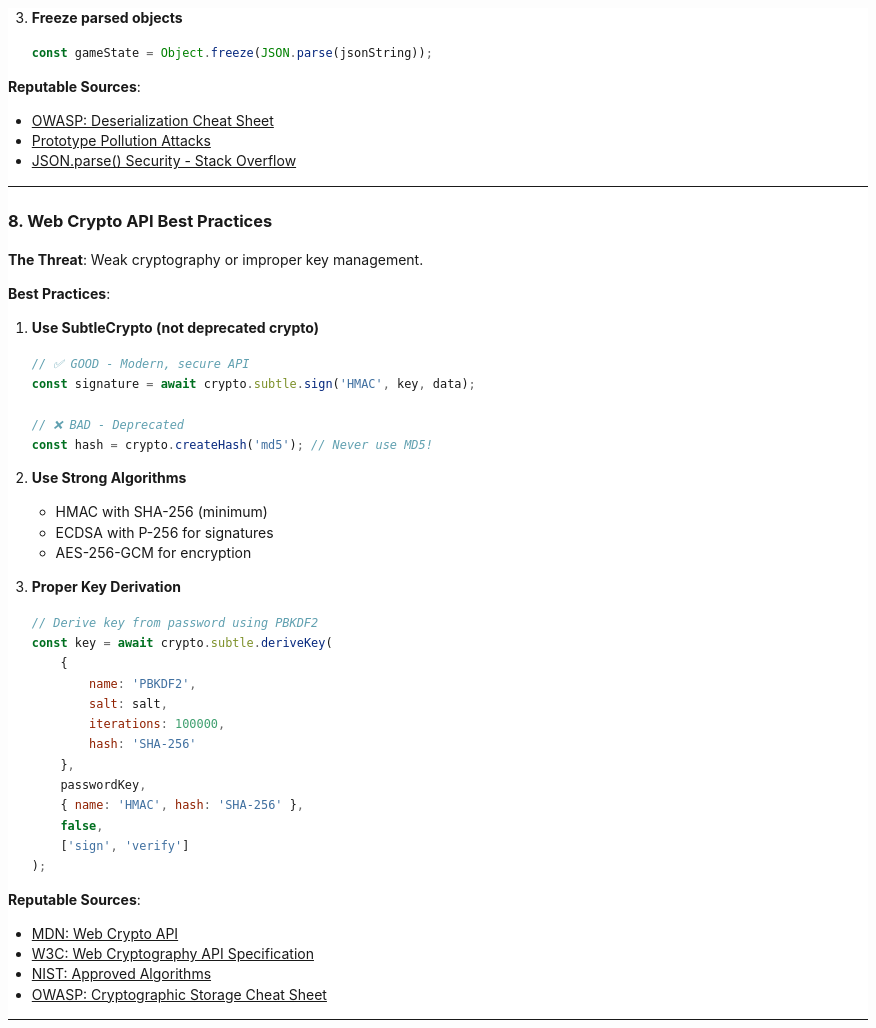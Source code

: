 3. **Freeze parsed objects**
   ```javascript
   const gameState = Object.freeze(JSON.parse(jsonString));
   ```

**Reputable Sources**:
- [OWASP: Deserialization Cheat Sheet](https://cheatsheetseries.owasp.org/cheatsheets/Deserialization_Cheat_Sheet.html)
- [Prototype Pollution Attacks](https://github.com/HoLyVieR/prototype-pollution-nsec18)
- [JSON.parse() Security - Stack Overflow](https://stackoverflow.com/questions/3297858/how-dangerous-is-it-to-parse-a-string-with-json-parse)

---

### 8. Web Crypto API Best Practices

**The Threat**: Weak cryptography or improper key management.

**Best Practices**:

1. **Use SubtleCrypto (not deprecated crypto)**
   ```javascript
   // ✅ GOOD - Modern, secure API
   const signature = await crypto.subtle.sign('HMAC', key, data);
   
   // ❌ BAD - Deprecated
   const hash = crypto.createHash('md5'); // Never use MD5!
   ```

2. **Use Strong Algorithms**
   - HMAC with SHA-256 (minimum)
   - ECDSA with P-256 for signatures
   - AES-256-GCM for encryption

3. **Proper Key Derivation**
   ```javascript
   // Derive key from password using PBKDF2
   const key = await crypto.subtle.deriveKey(
       {
           name: 'PBKDF2',
           salt: salt,
           iterations: 100000,
           hash: 'SHA-256'
       },
       passwordKey,
       { name: 'HMAC', hash: 'SHA-256' },
       false,
       ['sign', 'verify']
   );
   ```

**Reputable Sources**:
- [MDN: Web Crypto API](https://developer.mozilla.org/en-US/docs/Web/API/Web_Crypto_API)
- [W3C: Web Cryptography API Specification](https://www.w3.org/TR/WebCryptoAPI/)
- [NIST: Approved Algorithms](https://csrc.nist.gov/projects/cryptographic-algorithm-validation-program)
- [OWASP: Cryptographic Storage Cheat Sheet](https://cheatsheetseries.owasp.org/cheatsheets/Cryptographic_Storage_Cheat_Sheet.html)

---